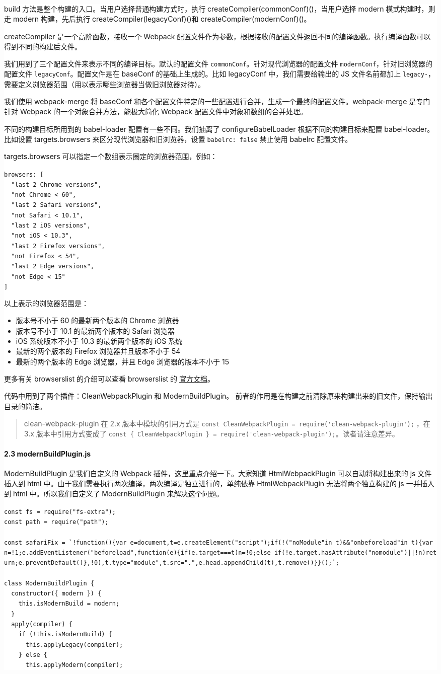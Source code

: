 build 方法是整个构建的入口。当用户选择普通构建方式时，执行 createCompiler(commonConf)()，当用户选择 modern 模式构建时，则走 modern 构建，先后执行 createCompiler(legacyConf)()和 createCompiler(modernConf)()。

createCompiler 是一个高阶函数，接收一个 Webpack 配置文件作为参数，根据接收的配置文件返回不同的编译函数。执行编译函数可以得到不同的构建后文件。

我们用到了三个配置文件来表示不同的编译目标。默认的配置文件 `commonConf`。针对现代浏览器的配置文件 `modernConf`，针对旧浏览器的配置文件 `legacyConf`。配置文件是在 baseConf 的基础上生成的。比如 legacyConf 中，我们需要给输出的 JS 文件名前都加上 `legacy-`，需要定义浏览器范围（用以表示哪些浏览器当做旧浏览器对待）。

我们使用 webpack-merge 将 baseConf 和各个配置文件特定的一些配置进行合并，生成一个最终的配置文件。webpack-merge 是专门针对 Webpack 的一个对象合并方法，能极大简化 Webpack 配置文件中对象和数组的合并处理。

不同的构建目标所用到的 babel-loader 配置有一些不同。我们抽离了 configureBabelLoader 根据不同的构建目标来配置 babel-loader。比如设置 targets.browsers 来区分现代浏览器和旧浏览器，设置 `babelrc: false` 禁止使用 babelrc 配置文件。

targets.browsers 可以指定一个数组表示圈定的浏览器范围，例如：

```
browsers: [
  "last 2 Chrome versions",
  "not Chrome < 60",
  "last 2 Safari versions",
  "not Safari < 10.1",
  "last 2 iOS versions",
  "not iOS < 10.3",
  "last 2 Firefox versions",
  "not Firefox < 54",
  "last 2 Edge versions",
  "not Edge < 15"
]
```

以上表示的浏览器范围是：

- 版本号不小于 60 的最新两个版本的 Chrome 浏览器
- 版本号不小于 10.1 的最新两个版本的 Safari 浏览器
- iOS 系统版本不小于 10.3 的最新两个版本的 iOS 系统
- 最新的两个版本的 Firefox 浏览器并且版本不小于 54
- 最新的两个版本的 Edge 浏览器，并且 Edge 浏览器的版本不小于 15

更多有关 browserslist 的介绍可以查看 browserslist 的 [官方文档](https://github.com/browserslist/browserslist)。

代码中用到了两个插件：CleanWebpackPlugin 和 ModernBuildPlugin。 前者的作用是在构建之前清除原来构建出来的旧文件，保持输出目录的简洁。

> clean-webpack-plugin 在 2.x 版本中模块的引用方式是 `const CleanWebpackPlugin = require('clean-webpack-plugin');` ，在 3.x 版本中引用方式变成了 `const { CleanWebpackPlugin } = require('clean-webpack-plugin');`。读者请注意差异。

#### 2.3 modernBuildPlugin.js

ModernBuildPlugin 是我们自定义的 Webpack 插件，这里重点介绍一下。大家知道 HtmlWebpackPlugin 可以自动将构建出来的 js 文件插入到 html 中。由于我们需要执行两次编译，两次编译是独立进行的，单纯依靠 HtmlWebpackPlugin 无法将两个独立构建的 js 一并插入到 html 中。所以我们自定义了 ModernBuildPlugin 来解决这个问题。

```
const fs = require("fs-extra");
const path = require("path");

const safariFix = `!function(){var e=document,t=e.createElement("script");if(!("noModule"in t)&&"onbeforeload"in t){var n=!1;e.addEventListener("beforeload",function(e){if(e.target===t)n=!0;else if(!e.target.hasAttribute("nomodule")||!n)return;e.preventDefault()},!0),t.type="module",t.src=".",e.head.appendChild(t),t.remove()}}();`;

class ModernBuildPlugin {
  constructor({ modern }) {
    this.isModernBuild = modern;
  }
  apply(compiler) {
    if (!this.isModernBuild) {
      this.applyLegacy(compiler);
    } else {
      this.applyModern(compiler);
```